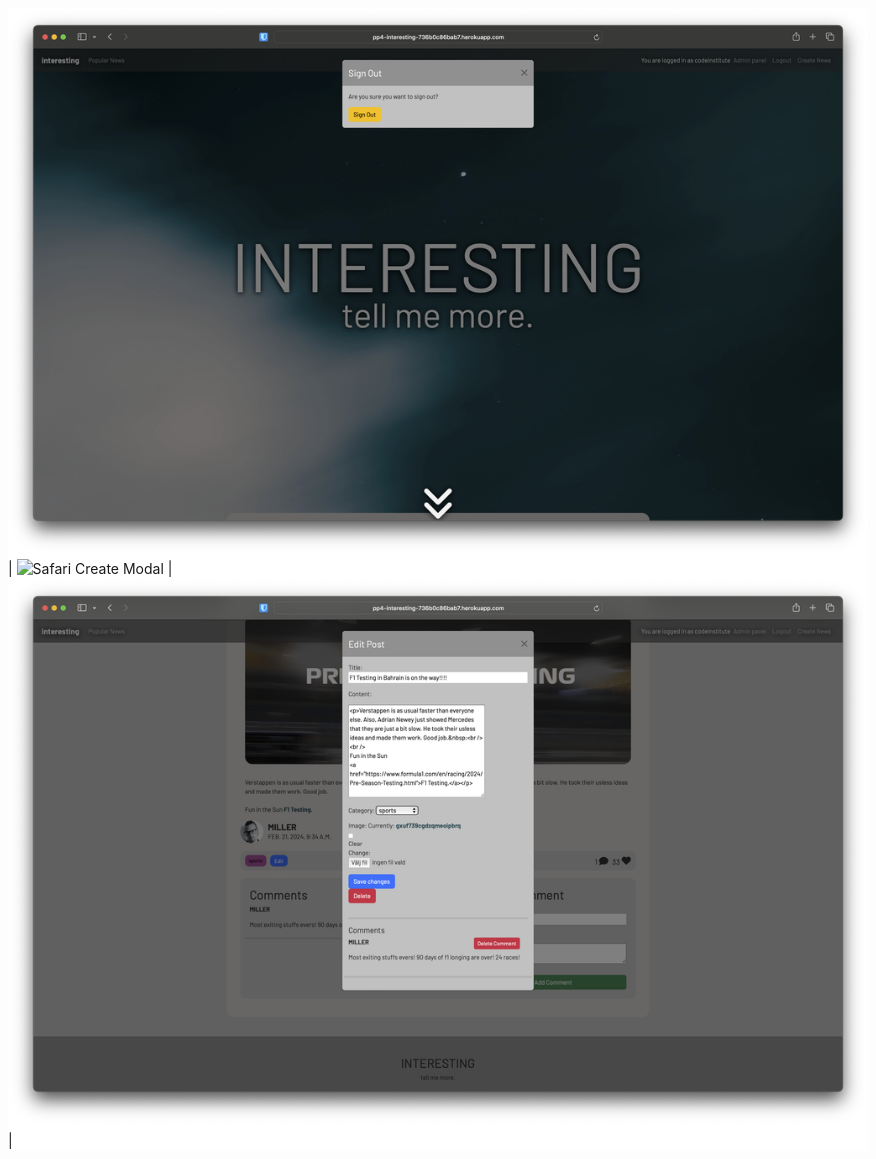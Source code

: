 ![Safari Sign out Modal](documentation/testing/browsers/safarimacout.png) | ![Safari Create Modal](documentation/testing/browsers/safarimaccreate.png) |
![Safari Edit Modal](documentation/testing/browsers/safarimacedit.png) |
